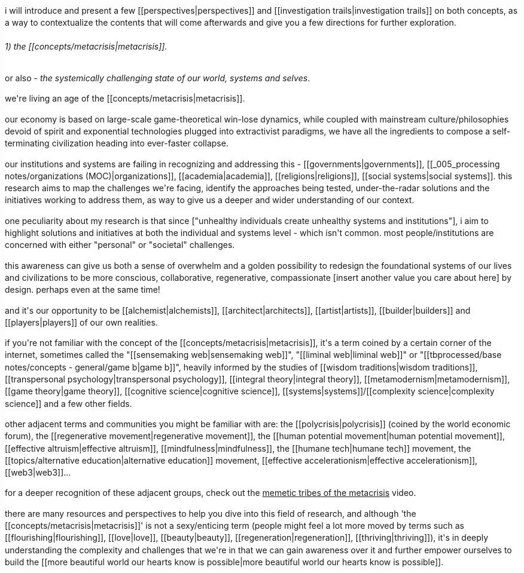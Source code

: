  i will introduce and present a few [[perspectives\|perspectives]] and [[investigation trails\|investigation trails]] on both concepts, as a way to contextualize the contents that will come afterwards and give you a few directions for further exploration.

###### 1) the [[concepts/metacrisis\|metacrisis]].

or also - *the systemically challenging state of our world, systems and selves*.

we're living an age of the [[concepts/metacrisis\|metacrisis]].

our economy is based on large-scale game-theoretical win-lose dynamics, while coupled with mainstream culture/philosophies devoid of spirit and exponential technologies plugged into extractivist paradigms, we have all the ingredients to compose a self-terminating civilization heading into ever-faster collapse.

our institutions and systems are failing in recognizing and addressing this - [[governments\|governments]], [[_005_processing notes/organizations (MOC)\|organizations]], [[academia\|academia]], [[religions\|religions]], [[social systems\|social systems]]. this research aims to map the challenges we're facing, identify the approaches being tested, under-the-radar solutions and the initiatives working to address them, as way to give us a deeper and wider understanding of our context.

one peculiarity about my research is that since ["unhealthy individuals create unhealthy systems and institutions"], i aim to highlight solutions and initiatives at both the individual and systems level - which isn't common. most people/institutions are concerned with either "personal" or "societal" challenges.

this awareness can give us both a sense of overwhelm and a golden possibility to redesign the foundational systems of our lives and civilizations to be more conscious, collaborative, regenerative, compassionate [insert another value you care about here] by design. perhaps even at the same time!

and it's our opportunity to be [[alchemist\|alchemists]], [[architect\|architects]], [[artist\|artists]], [[builder\|builders]] and [[players\|players]] of our own realities.

if you're not familiar with the concept of the [[concepts/metacrisis\|metacrisis]], it's a term coined by a certain corner of the internet, sometimes called the "[[sensemaking web\|sensemaking web]]", "[[liminal web\|liminal web]]" or "[[tbprocessed/base notes/concepts - general/game b\|game b]]", heavily informed by the studies of [[wisdom traditions\|wisdom traditions]], [[transpersonal psychology\|transpersonal psychology]], [[integral theory\|integral theory]], [[metamodernism\|metamodernism]], [[game theory\|game theory]], [[cognitive science\|cognitive science]], [[systems\|systems]]/[[complexity science\|complexity science]] and a few other fields.

other adjacent terms and communities you might be familiar with are: the [[polycrisis\|polycrisis]] (coined by the world economic forum), the [[regenerative movement\|regenerative movement]], the [[human potential movement\|human potential movement]], [[effective altruism\|effective altruism]], [[mindfulness\|mindfulness]], the [[humane tech\|humane tech]] movement, the [[topics/alternative education\|alternative education]] movement, [[effective accelerationism\|effective accelerationism]], [[web3\|web3]]...

for a deeper recognition of these adjacent groups, check out the [memetic tribes of the metacrisis](https://www.youtube.com/watch?v=vxHwkb35MkQ) video.

there are many resources and perspectives to help you dive into this field of research, and although 'the [[concepts/metacrisis\|metacrisis]]' is not a sexy/enticing term (people might feel a lot more moved by terms such as [[flourishing\|flourishing]], [[love\|love]], [[beauty\|beauty]], [[regeneration\|regeneration]], [[thriving\|thriving]]), it's in deeply understanding the complexity and challenges that we're in that we can gain awareness over it and further empower ourselves to build the [[more beautiful world our hearts know is possible\|more beautiful world our hearts know is possible]].
